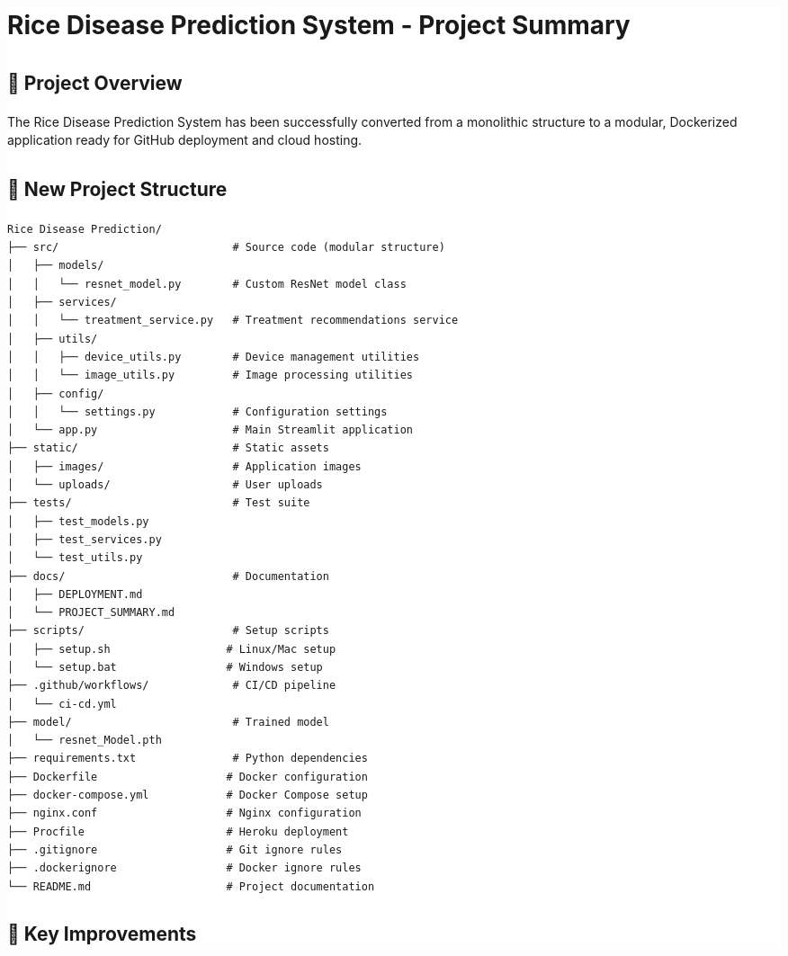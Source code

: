 # Rice Disease Prediction System - Project Summary

## 🎯 Project Overview

The Rice Disease Prediction System has been successfully converted from a monolithic structure to a modular, Dockerized application ready for GitHub deployment and cloud hosting.

## 📁 New Project Structure

```
Rice Disease Prediction/
├── src/                           # Source code (modular structure)
│   ├── models/
│   │   └── resnet_model.py        # Custom ResNet model class
│   ├── services/
│   │   └── treatment_service.py   # Treatment recommendations service
│   ├── utils/
│   │   ├── device_utils.py        # Device management utilities
│   │   └── image_utils.py         # Image processing utilities
│   ├── config/
│   │   └── settings.py            # Configuration settings
│   └── app.py                     # Main Streamlit application
├── static/                        # Static assets
│   ├── images/                    # Application images
│   └── uploads/                   # User uploads
├── tests/                         # Test suite
│   ├── test_models.py
│   ├── test_services.py
│   └── test_utils.py
├── docs/                          # Documentation
│   ├── DEPLOYMENT.md
│   └── PROJECT_SUMMARY.md
├── scripts/                       # Setup scripts
│   ├── setup.sh                  # Linux/Mac setup
│   └── setup.bat                 # Windows setup
├── .github/workflows/             # CI/CD pipeline
│   └── ci-cd.yml
├── model/                         # Trained model
│   └── resnet_Model.pth
├── requirements.txt               # Python dependencies
├── Dockerfile                    # Docker configuration
├── docker-compose.yml            # Docker Compose setup
├── nginx.conf                    # Nginx configuration
├── Procfile                      # Heroku deployment
├── .gitignore                    # Git ignore rules
├── .dockerignore                 # Docker ignore rules
└── README.md                     # Project documentation
```

## 🔧 Key Improvements
